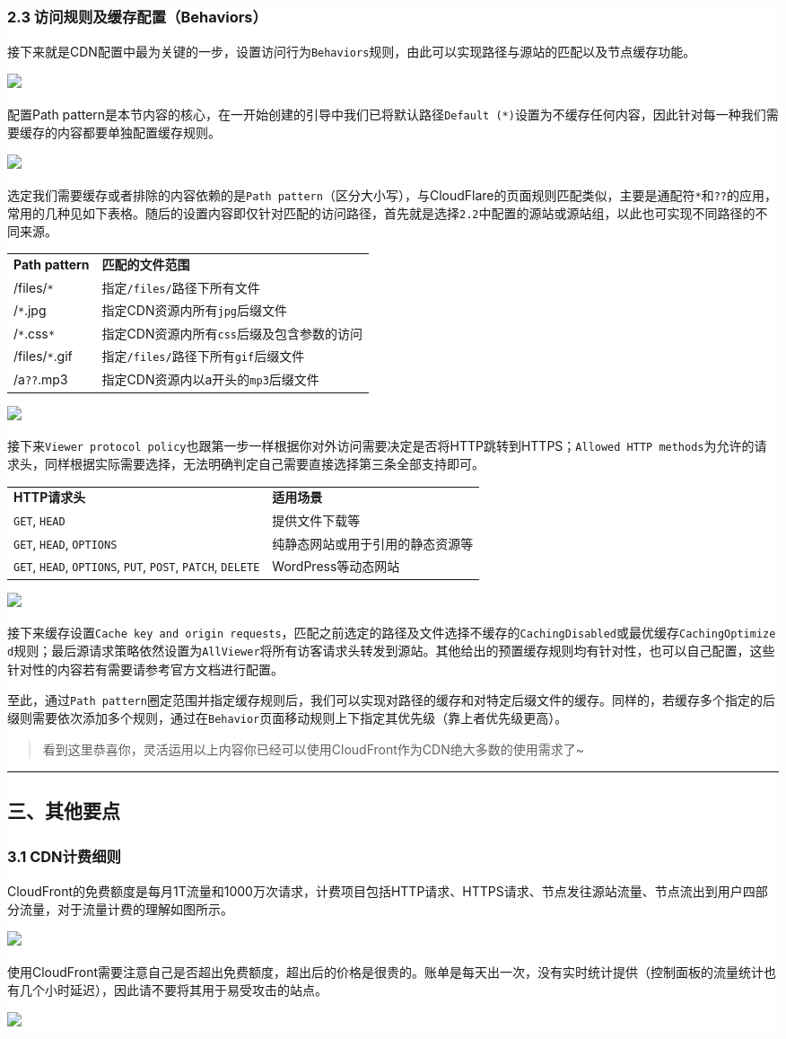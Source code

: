 ### 2.3 访问规则及缓存配置（Behaviors）

接下来就是CDN配置中最为关键的一步，设置访问行为`Behaviors`规则，由此可以实现路径与源站的匹配以及节点缓存功能。

![](https://cdn.luotianyi.vc/wp-content/uploads/2021-12-28_11-31-17.jpg)

配置Path pattern是本节内容的核心，在一开始创建的引导中我们已将默认路径`Default (*)`设置为不缓存任何内容，因此针对每一种我们需要缓存的内容都要单独配置缓存规则。

![](https://cdn.luotianyi.vc/wp-content/uploads/2021-12-28_11-47-27.jpg)

选定我们需要缓存或者排除的内容依赖的是`Path pattern`（区分大小写），与CloudFlare的页面规则匹配类似，主要是通配符`*`和`??`的应用，常用的几种见如下表格。随后的设置内容即仅针对匹配的访问路径，首先就是选择`2.2`中配置的源站或源站组，以此也可实现不同路径的不同来源。

<table><tbody><tr><td><strong>Path pattern</strong></td><td><strong>匹配的文件范围</strong></td></tr><tr><td>/files/<code>*</code></td><td>指定<code>/files/</code>路径下所有文件</td></tr><tr><td>/<code>*</code>.jpg</td><td>指定CDN资源内所有<code>jpg</code>后缀文件</td></tr><tr><td>/<code>*</code>.css<code>*</code></td><td>指定CDN资源内所有<code>css</code>后缀及包含参数的访问</td></tr><tr><td>/files/<code>*</code>.gif</td><td>指定<code>/files/</code>路径下所有<code>gif</code>后缀文件</td></tr><tr><td>/a<code>??</code>.mp3</td><td>指定CDN资源内以a开头的<code>mp3</code>后缀文件</td></tr></tbody></table>

![](https://cdn.luotianyi.vc/wp-content/uploads/2021-12-28_04-34-04.jpg)

接下来`Viewer protocol policy`也跟第一步一样根据你对外访问需要决定是否将HTTP跳转到HTTPS；`Allowed HTTP methods`为允许的请求头，同样根据实际需要选择，无法明确判定自己需要直接选择第三条全部支持即可。

<table><tbody><tr><td><strong>HTTP请求头</strong></td><td><strong>适用场景</strong></td></tr><tr><td><code>GET</code>,&nbsp;<code>HEAD</code></td><td>提供文件下载等</td></tr><tr><td><code>GET</code>,&nbsp;<code>HEAD</code>,&nbsp;<code>OPTIONS</code></td><td>纯静态网站或用于引用的静态资源等</td></tr><tr><td><code>GET</code>,&nbsp;<code>HEAD</code>,&nbsp;<code>OPTIONS</code>,&nbsp;<code>PUT</code>,&nbsp;<code>POST</code>,&nbsp;<code>PATCH</code>,&nbsp;<code>DELETE</code></td><td>WordPress等动态网站</td></tr></tbody></table>

![](https://cdn.luotianyi.vc/wp-content/uploads/2021-12-28_04-42-59.jpg)

接下来缓存设置`Cache key and origin requests`，匹配之前选定的路径及文件选择不缓存的`CachingDisabled`或最优缓存`CachingOptimized`规则；最后源请求策略依然设置为`AllViewer`将所有访客请求头转发到源站。其他给出的预置缓存规则均有针对性，也可以自己配置，这些针对性的内容若有需要请参考官方文档进行配置。

至此，通过`Path pattern`圈定范围并指定缓存规则后，我们可以实现对路径的缓存和对特定后缀文件的缓存。同样的，若缓存多个指定的后缀则需要依次添加多个规则，通过在`Behavior`页面移动规则上下指定其优先级（靠上者优先级更高）。

> 看到这里恭喜你，灵活运用以上内容你已经可以使用CloudFront作为CDN绝大多数的使用需求了~

___

## 三、其他要点

### 3.1 CDN计费细则

CloudFront的免费额度是每月1T流量和1000万次请求，计费项目包括HTTP请求、HTTPS请求、节点发往源站流量、节点流出到用户四部分流量，对于流量计费的理解如图所示。

![](https://cdn.luotianyi.vc/wp-content/uploads/2021-12-28_12-39-46.jpg)

使用CloudFront需要注意自己是否超出免费额度，超出后的价格是很贵的。账单是每天出一次，没有实时统计提供（控制面板的流量统计也有几个小时延迟），因此请不要将其用于易受攻击的站点。

![](https://cdn.luotianyi.vc/wp-content/uploads/2021-12-28_12-18-16.jpg)
